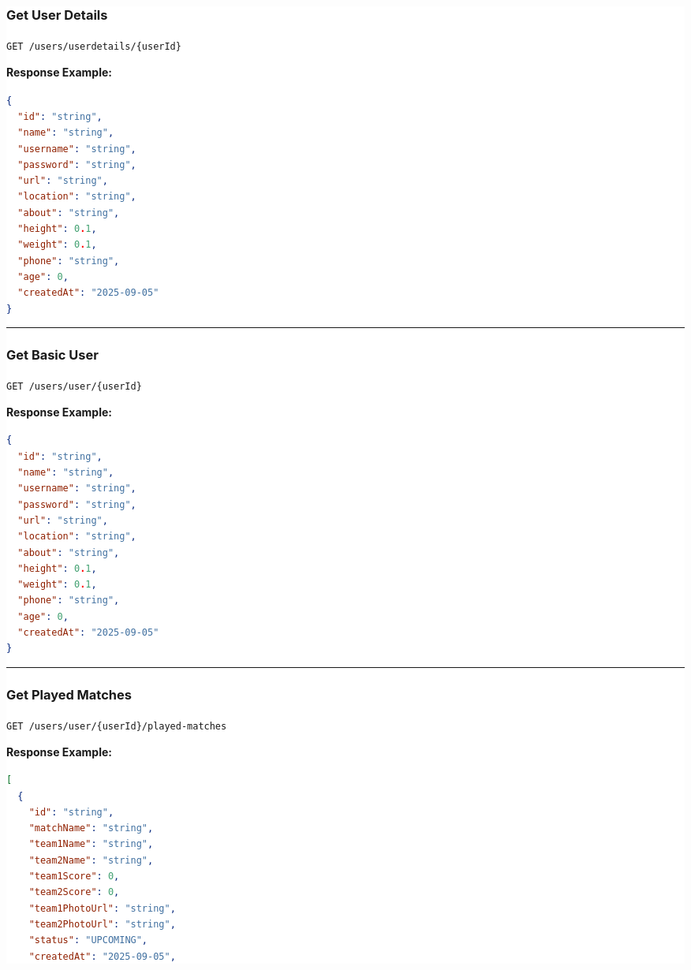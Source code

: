
### Get User Details

`GET /users/userdetails/{userId}`

**Response Example:**
```json
{
  "id": "string",
  "name": "string",
  "username": "string",
  "password": "string",
  "url": "string",
  "location": "string",
  "about": "string",
  "height": 0.1,
  "weight": 0.1,
  "phone": "string",
  "age": 0,
  "createdAt": "2025-09-05"
}
```

---

### Get Basic User

`GET /users/user/{userId}`

**Response Example:**
```json
{
  "id": "string",
  "name": "string",
  "username": "string",
  "password": "string",
  "url": "string",
  "location": "string",
  "about": "string",
  "height": 0.1,
  "weight": 0.1,
  "phone": "string",
  "age": 0,
  "createdAt": "2025-09-05"
}
```

---

### Get Played Matches

`GET /users/user/{userId}/played-matches`

**Response Example:**
```json
[
  {
    "id": "string",
    "matchName": "string",
    "team1Name": "string",
    "team2Name": "string",
    "team1Score": 0,
    "team2Score": 0,
    "team1PhotoUrl": "string",
    "team2PhotoUrl": "string",
    "status": "UPCOMING",
    "createdAt": "2025-09-05",
```